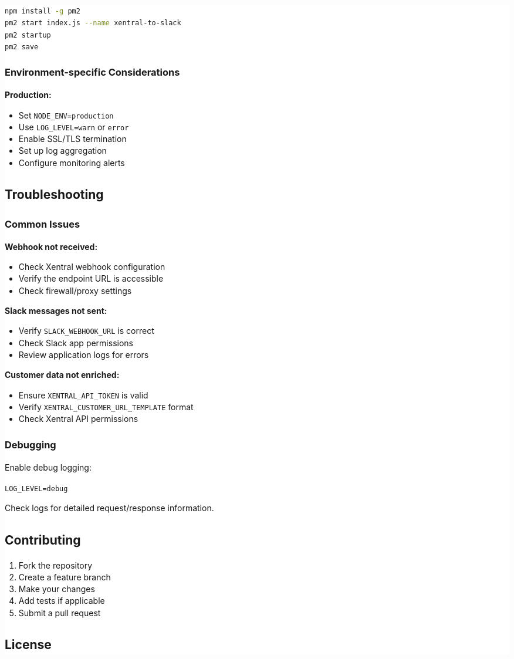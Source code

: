 ```bash
npm install -g pm2
pm2 start index.js --name xentral-to-slack
pm2 startup
pm2 save
```

### Environment-specific Considerations

**Production:**
- Set `NODE_ENV=production`
- Use `LOG_LEVEL=warn` or `error`
- Enable SSL/TLS termination
- Set up log aggregation
- Configure monitoring alerts

## Troubleshooting

### Common Issues

**Webhook not received:**
- Check Xentral webhook configuration
- Verify the endpoint URL is accessible
- Check firewall/proxy settings

**Slack messages not sent:**
- Verify `SLACK_WEBHOOK_URL` is correct
- Check Slack app permissions
- Review application logs for errors

**Customer data not enriched:**
- Ensure `XENTRAL_API_TOKEN` is valid
- Verify `XENTRAL_CUSTOMER_URL_TEMPLATE` format
- Check Xentral API permissions

### Debugging

Enable debug logging:
```env
LOG_LEVEL=debug
```

Check logs for detailed request/response information.

## Contributing

1. Fork the repository
2. Create a feature branch
3. Make your changes
4. Add tests if applicable
5. Submit a pull request

## License
